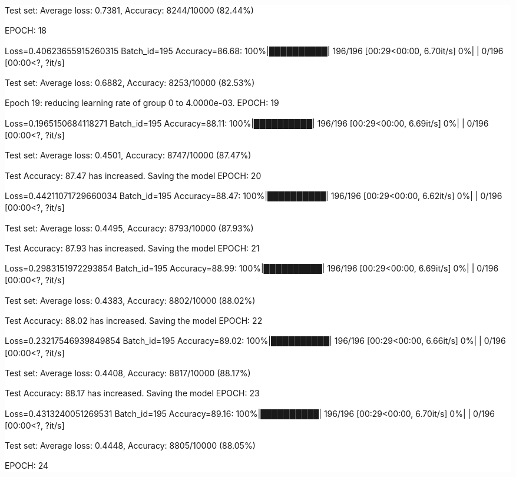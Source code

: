 
Test set: Average loss: 0.7381, Accuracy: 8244/10000 (82.44%)

EPOCH: 18

Loss=0.40623655915260315 Batch_id=195 Accuracy=86.68: 100%|██████████| 196/196 [00:29<00:00,  6.70it/s]
  0%|          | 0/196 [00:00<?, ?it/s]


Test set: Average loss: 0.6882, Accuracy: 8253/10000 (82.53%)

Epoch    19: reducing learning rate of group 0 to 4.0000e-03.
EPOCH: 19

Loss=0.1965150684118271 Batch_id=195 Accuracy=88.11: 100%|██████████| 196/196 [00:29<00:00,  6.69it/s]
  0%|          | 0/196 [00:00<?, ?it/s]


Test set: Average loss: 0.4501, Accuracy: 8747/10000 (87.47%)

Test Accuracy: 87.47 has increased. Saving the model
EPOCH: 20

Loss=0.44211071729660034 Batch_id=195 Accuracy=88.47: 100%|██████████| 196/196 [00:29<00:00,  6.62it/s]
  0%|          | 0/196 [00:00<?, ?it/s]


Test set: Average loss: 0.4495, Accuracy: 8793/10000 (87.93%)

Test Accuracy: 87.93 has increased. Saving the model
EPOCH: 21

Loss=0.2983151972293854 Batch_id=195 Accuracy=88.99: 100%|██████████| 196/196 [00:29<00:00,  6.69it/s]
  0%|          | 0/196 [00:00<?, ?it/s]


Test set: Average loss: 0.4383, Accuracy: 8802/10000 (88.02%)

Test Accuracy: 88.02 has increased. Saving the model
EPOCH: 22

Loss=0.23217546939849854 Batch_id=195 Accuracy=89.02: 100%|██████████| 196/196 [00:29<00:00,  6.66it/s]
  0%|          | 0/196 [00:00<?, ?it/s]


Test set: Average loss: 0.4408, Accuracy: 8817/10000 (88.17%)

Test Accuracy: 88.17 has increased. Saving the model
EPOCH: 23

Loss=0.4313240051269531 Batch_id=195 Accuracy=89.16: 100%|██████████| 196/196 [00:29<00:00,  6.70it/s]
  0%|          | 0/196 [00:00<?, ?it/s]


Test set: Average loss: 0.4448, Accuracy: 8805/10000 (88.05%)

EPOCH: 24
